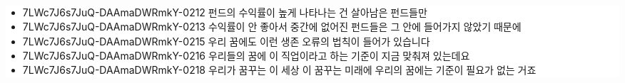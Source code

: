 - 7LWc7J6s7JuQ-DAAmaDWRmkY-0212 펀드의 수익률이 높게 나타나는 건 살아남은 펀드들만
- 7LWc7J6s7JuQ-DAAmaDWRmkY-0213 수익률이 안 좋아서 중간에 없어진 펀드들은 그 안에 들어가지 않았기 때문에
- 7LWc7J6s7JuQ-DAAmaDWRmkY-0215 우리 꿈에도 이런 생존 오류의 법칙이 들어가 있습니다
- 7LWc7J6s7JuQ-DAAmaDWRmkY-0216 우리들의 꿈에 이 직업이라고 하는 기준이 지금 맞춰져 있는데요
- 7LWc7J6s7JuQ-DAAmaDWRmkY-0218 우리가 꿈꾸는 이 세상 이 꿈꾸는 미래에 우리의 꿈에는 기준이 필요가 없는 거죠
